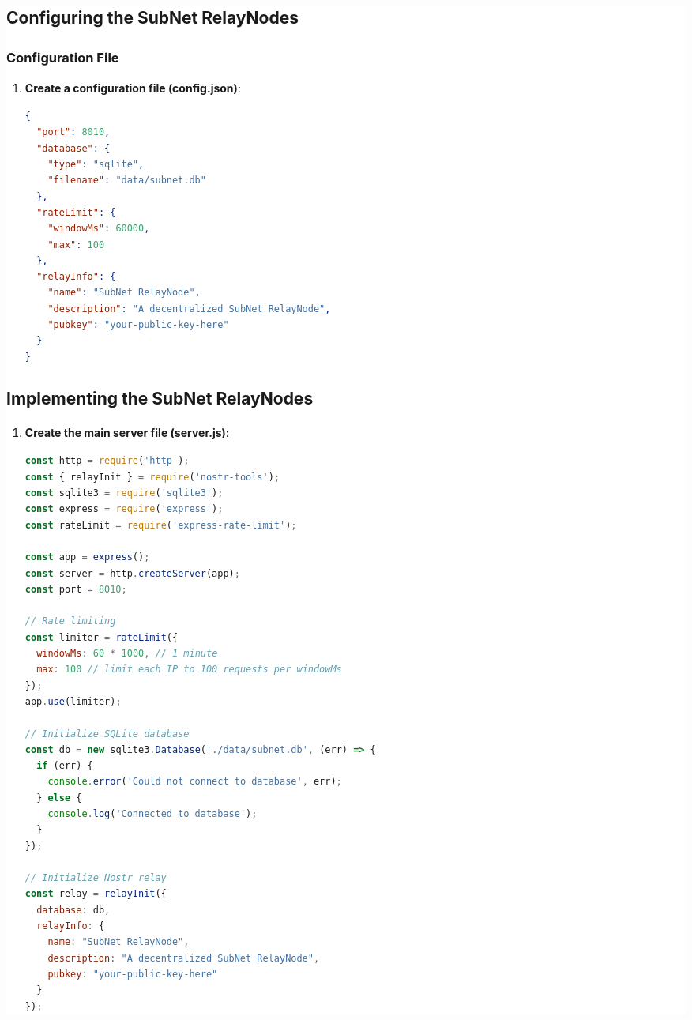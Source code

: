 ## Configuring the SubNet RelayNodes

### Configuration File

1. **Create a configuration file (config.json)**:
   ```json
   {
     "port": 8010,
     "database": {
       "type": "sqlite",
       "filename": "data/subnet.db"
     },
     "rateLimit": {
       "windowMs": 60000,
       "max": 100
     },
     "relayInfo": {
       "name": "SubNet RelayNode",
       "description": "A decentralized SubNet RelayNode",
       "pubkey": "your-public-key-here"
     }
   }
   ```

## Implementing the SubNet RelayNodes

1. **Create the main server file (server.js)**:
   ```js
   const http = require('http');
   const { relayInit } = require('nostr-tools');
   const sqlite3 = require('sqlite3');
   const express = require('express');
   const rateLimit = require('express-rate-limit');

   const app = express();
   const server = http.createServer(app);
   const port = 8010;

   // Rate limiting
   const limiter = rateLimit({
     windowMs: 60 * 1000, // 1 minute
     max: 100 // limit each IP to 100 requests per windowMs
   });
   app.use(limiter);

   // Initialize SQLite database
   const db = new sqlite3.Database('./data/subnet.db', (err) => {
     if (err) {
       console.error('Could not connect to database', err);
     } else {
       console.log('Connected to database');
     }
   });

   // Initialize Nostr relay
   const relay = relayInit({
     database: db,
     relayInfo: {
       name: "SubNet RelayNode",
       description: "A decentralized SubNet RelayNode",
       pubkey: "your-public-key-here"
     }
   });
   ```